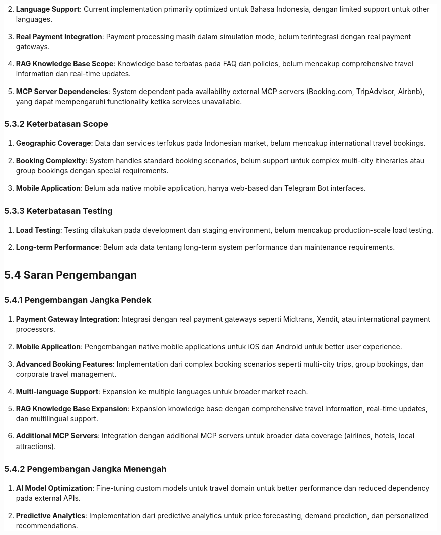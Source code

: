 2. **Language Support**: Current implementation primarily optimized untuk Bahasa Indonesia, dengan limited support untuk other languages.

3. **Real Payment Integration**: Payment processing masih dalam simulation mode, belum terintegrasi dengan real payment gateways.

4. **RAG Knowledge Base Scope**: Knowledge base terbatas pada FAQ dan policies, belum mencakup comprehensive travel information dan real-time updates.

5. **MCP Server Dependencies**: System dependent pada availability external MCP servers (Booking.com, TripAdvisor, Airbnb), yang dapat mempengaruhi functionality ketika services unavailable.

### 5.3.2 Keterbatasan Scope
1. **Geographic Coverage**: Data dan services terfokus pada Indonesian market, belum mencakup international travel bookings.

2. **Booking Complexity**: System handles standard booking scenarios, belum support untuk complex multi-city itineraries atau group bookings dengan special requirements.

3. **Mobile Application**: Belum ada native mobile application, hanya web-based dan Telegram Bot interfaces.

### 5.3.3 Keterbatasan Testing
1. **Load Testing**: Testing dilakukan pada development dan staging environment, belum mencakup production-scale load testing.

2. **Long-term Performance**: Belum ada data tentang long-term system performance dan maintenance requirements.

## 5.4 Saran Pengembangan

### 5.4.1 Pengembangan Jangka Pendek
1. **Payment Gateway Integration**: Integrasi dengan real payment gateways seperti Midtrans, Xendit, atau international payment processors.

2. **Mobile Application**: Pengembangan native mobile applications untuk iOS dan Android untuk better user experience.

3. **Advanced Booking Features**: Implementation dari complex booking scenarios seperti multi-city trips, group bookings, dan corporate travel management.

4. **Multi-language Support**: Expansion ke multiple languages untuk broader market reach.

5. **RAG Knowledge Base Expansion**: Expansion knowledge base dengan comprehensive travel information, real-time updates, dan multilingual support.

6. **Additional MCP Servers**: Integration dengan additional MCP servers untuk broader data coverage (airlines, hotels, local attractions).

### 5.4.2 Pengembangan Jangka Menengah
1. **AI Model Optimization**: Fine-tuning custom models untuk travel domain untuk better performance dan reduced dependency pada external APIs.

2. **Predictive Analytics**: Implementation dari predictive analytics untuk price forecasting, demand prediction, dan personalized recommendations.
